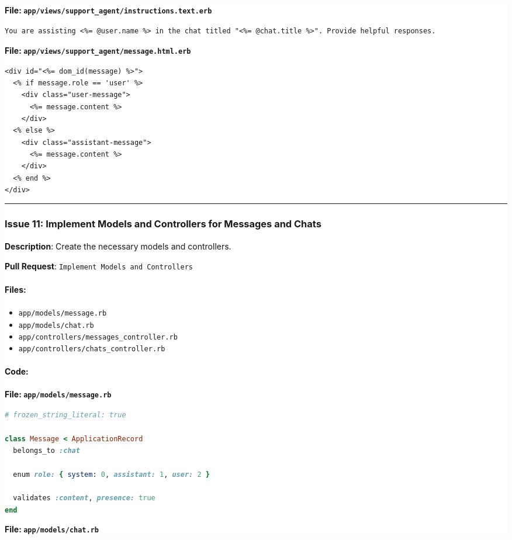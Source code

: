 **File: `app/views/support_agent/instructions.text.erb`**

```erb
You are assisting <%= @user.name %> in the chat titled "<%= @chat.title %>". Provide helpful responses.
```

**File: `app/views/support_agent/message.html.erb`**

```erb
<div id="<%= dom_id(message) %>">
  <% if message.role == 'user' %>
    <div class="user-message">
      <%= message.content %>
    </div>
  <% else %>
    <div class="assistant-message">
      <%= message.content %>
    </div>
  <% end %>
</div>
```

---

### Issue 11: Implement Models and Controllers for Messages and Chats

**Description**: Create the necessary models and controllers.

**Pull Request**: `Implement Models and Controllers`

#### Files:

- `app/models/message.rb`
- `app/models/chat.rb`
- `app/controllers/messages_controller.rb`
- `app/controllers/chats_controller.rb`

#### Code:

**File: `app/models/message.rb`**

```ruby
# frozen_string_literal: true

class Message < ApplicationRecord
  belongs_to :chat

  enum role: { system: 0, assistant: 1, user: 2 }

  validates :content, presence: true
end
```

**File: `app/models/chat.rb`**
